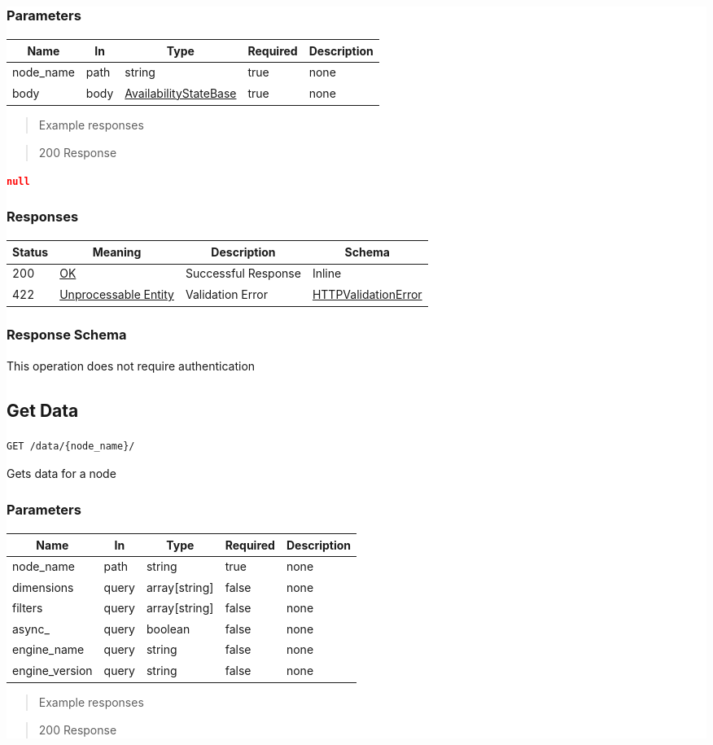 <h3 id="add-an-availability-state-parameters">Parameters</h3>

|Name|In|Type|Required|Description|
|---|---|---|---|---|
|node_name|path|string|true|none|
|body|body|[AvailabilityStateBase](#schemaavailabilitystatebase)|true|none|

> Example responses

> 200 Response

```json
null
```

<h3 id="add-an-availability-state-responses">Responses</h3>

|Status|Meaning|Description|Schema|
|---|---|---|---|
|200|[OK](https://tools.ietf.org/html/rfc7231#section-6.3.1)|Successful Response|Inline|
|422|[Unprocessable Entity](https://tools.ietf.org/html/rfc2518#section-10.3)|Validation Error|[HTTPValidationError](#schemahttpvalidationerror)|

<h3 id="add-an-availability-state-responseschema">Response Schema</h3>

<aside class="success">
This operation does not require authentication
</aside>

## Get Data

<a id="opIdget_data_data__node_name___get"></a>

`GET /data/{node_name}/`

Gets data for a node

<h3 id="get-data-parameters">Parameters</h3>

|Name|In|Type|Required|Description|
|---|---|---|---|---|
|node_name|path|string|true|none|
|dimensions|query|array[string]|false|none|
|filters|query|array[string]|false|none|
|async_|query|boolean|false|none|
|engine_name|query|string|false|none|
|engine_version|query|string|false|none|

> Example responses

> 200 Response
